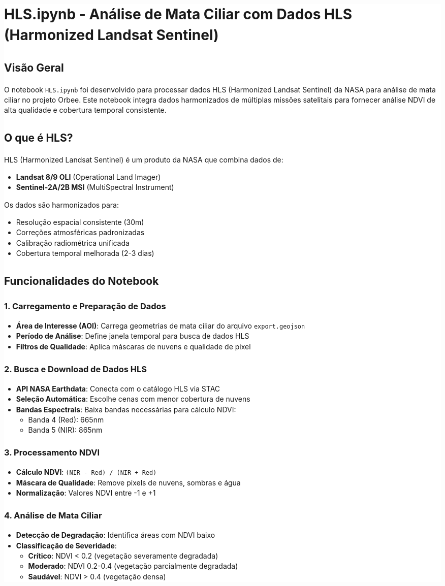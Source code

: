 # HLS.ipynb - Análise de Mata Ciliar com Dados HLS (Harmonized Landsat Sentinel)

## Visão Geral

O notebook `HLS.ipynb` foi desenvolvido para processar dados HLS (Harmonized Landsat Sentinel) da NASA para análise de mata ciliar no projeto Orbee. Este notebook integra dados harmonizados de múltiplas missões satelitais para fornecer análise NDVI de alta qualidade e cobertura temporal consistente.

## O que é HLS?

HLS (Harmonized Landsat Sentinel) é um produto da NASA que combina dados de:

- **Landsat 8/9 OLI** (Operational Land Imager)
- **Sentinel-2A/2B MSI** (MultiSpectral Instrument)

Os dados são harmonizados para:

- Resolução espacial consistente (30m)
- Correções atmosféricas padronizadas
- Calibração radiométrica unificada
- Cobertura temporal melhorada (2-3 dias)

## Funcionalidades do Notebook

### 1. Carregamento e Preparação de Dados

- **Área de Interesse (AOI)**: Carrega geometrias de mata ciliar do arquivo `export.geojson`
- **Período de Análise**: Define janela temporal para busca de dados HLS
- **Filtros de Qualidade**: Aplica máscaras de nuvens e qualidade de pixel

### 2. Busca e Download de Dados HLS

- **API NASA Earthdata**: Conecta com o catálogo HLS via STAC
- **Seleção Automática**: Escolhe cenas com menor cobertura de nuvens
- **Bandas Espectrais**: Baixa bandas necessárias para cálculo NDVI:
   - Banda 4 (Red): 665nm
   - Banda 5 (NIR): 865nm

### 3. Processamento NDVI

- **Cálculo NDVI**: `(NIR - Red) / (NIR + Red)`
- **Máscara de Qualidade**: Remove pixels de nuvens, sombras e água
- **Normalização**: Valores NDVI entre -1 e +1

### 4. Análise de Mata Ciliar

- **Detecção de Degradação**: Identifica áreas com NDVI baixo
- **Classificação de Severidade**:
   - **Crítico**: NDVI < 0.2 (vegetação severamente degradada)
   - **Moderado**: NDVI 0.2-0.4 (vegetação parcialmente degradada)
   - **Saudável**: NDVI > 0.4 (vegetação densa)
